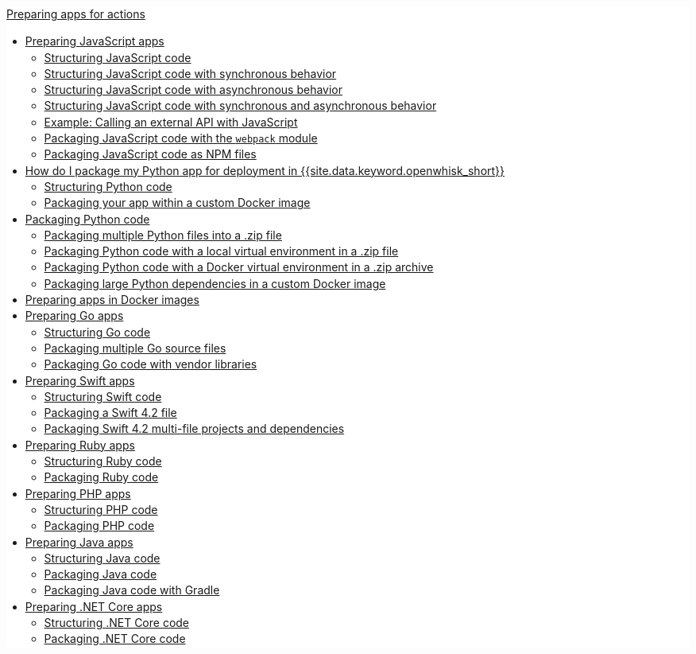 [Preparing apps for actions](/docs/openwhisk?topic=openwhisk-prep)
* [Preparing JavaScript apps](/docs/openwhisk?topic=openwhisk-prep#prep_js)
  * [Structuring JavaScript code](/docs/openwhisk?topic=openwhisk-prep#prep_js_struct)
  * [Structuring JavaScript code with synchronous behavior](/docs/openwhisk?topic=openwhisk-prep#prep_js_sync)
  * [Structuring JavaScript code with asynchronous behavior](/docs/openwhisk?topic=openwhisk-prep#prep_js_async)
  * [Structuring JavaScript code with synchronous and asynchronous behavior](/docs/openwhisk?topic=openwhisk-prep#prep_js_both)
  * [Example: Calling an external API with JavaScript](/docs/openwhisk?topic=openwhisk-prep#prep_js_api)
  * [Packaging JavaScript code with the `webpack` module](/docs/openwhisk?topic=openwhisk-prep#prep_js_pkg)
  * [Packaging JavaScript code as NPM files](/docs/openwhisk?topic=openwhisk-prep#prep_js_npm)
* [How do I package my Python app for deployment in {{site.data.keyword.openwhisk_short}}](/docs/openwhisk?topic=openwhisk-prep#how_to_package_python)
  * [Structuring Python code](/docs/openwhisk?topic=openwhisk-prep#prep_python_struct)
  * [Packaging your app within a custom Docker image](/docs/openwhisk?topic=openwhisk-prep#packaging_docker_skeleton)
* [Packaging Python code](/docs/openwhisk?topic=openwhisk-prep#prep_python)
  * [Packaging multiple Python files into a .zip file](/docs/openwhisk?topic=openwhisk-prep#prep_python_pkg)
  * [Packaging Python code with a local virtual environment in a .zip file](/docs/openwhisk?topic=openwhisk-prep#prep_python_local_virtenv)
  * [Packaging Python code with a Docker virtual environment in a .zip archive](/docs/openwhisk?topic=openwhisk-prep#prep_python_virtenv)
  * [Packaging large Python dependencies in a custom Docker image](/docs/openwhisk?topic=openwhisk-prep#prep_python_docker)
* [Preparing apps in Docker images](/docs/openwhisk?topic=openwhisk-prep#prep_docker)
* [Preparing Go apps](/docs/openwhisk?topic=openwhisk-prep#prep_go)
  * [Structuring Go code](/docs/openwhisk?topic=openwhisk-prep#prep_go_struct)
  * [Packaging multiple Go source files](/docs/openwhisk?topic=openwhisk-prep#prep_go_multi)
  * [Packaging Go code with vendor libraries](/docs/openwhisk?topic=openwhisk-prep#prep_go_vendor)
* [Preparing Swift apps](/docs/openwhisk?topic=openwhisk-prep#prep_swift)
  * [Structuring Swift code](/docs/openwhisk?topic=openwhisk-prep#prep_swift_struc)
  * [Packaging a Swift 4.2 file](/docs/openwhisk?topic=openwhisk-prep#prep_swift42_single)
  * [Packaging Swift 4.2 multi-file projects and dependencies](/docs/openwhisk?topic=openwhisk-prep#prep_swift42_multi)
* [Preparing Ruby apps](/docs/openwhisk?topic=openwhisk-prep#prep_ruby)
  * [Structuring Ruby code](/docs/openwhisk?topic=openwhisk-prep#prep_ruby_struct)
  * [Packaging Ruby code](/docs/openwhisk?topic=openwhisk-prep#prep_ruby_pkg)
* [Preparing PHP apps](/docs/openwhisk?topic=openwhisk-prep#prep_php)
  * [Structuring PHP code](/docs/openwhisk?topic=openwhisk-prep#prep_php_struct)
  * [Packaging PHP code](/docs/openwhisk?topic=openwhisk-prep#prep_php_pkg)
* [Preparing Java apps](/docs/openwhisk?topic=openwhisk-prep#prep_java)
  * [Structuring Java code](/docs/openwhisk?topic=openwhisk-prep#prep_java_struct)
  * [Packaging Java code](/docs/openwhisk?topic=openwhisk-prep#prep_java_pkg)
  * [Packaging Java code with Gradle](/docs/openwhisk?topic=openwhisk-prep#prep_java_gradle)
* [Preparing .NET Core apps](/docs/openwhisk?topic=openwhisk-prep#prep_dotnet)
  * [Structuring .NET Core code](/docs/openwhisk?topic=openwhisk-prep#prep_dotnet_struct)
  * [Packaging .NET Core code](/docs/openwhisk?topic=openwhisk-prep#prep_dotnet_pkg)
